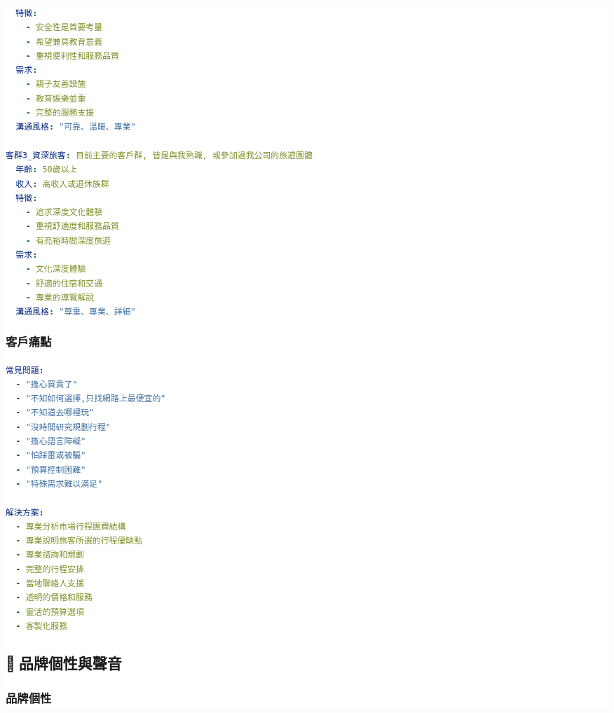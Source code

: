 ```yaml
  特徵:
    - 安全性是首要考量
    - 希望兼具教育意義
    - 重視便利性和服務品質
  需求:
    - 親子友善設施
    - 教育娛樂並重
    - 完整的服務支援
  溝通風格: "可靠、溫暖、專業"

客群3_資深旅客: 目前主要的客戶群, 皆是與我熟識, 或參加過我公司的旅遊團體
  年齡: 50歲以上
  收入: 高收入或退休族群
  特徵:
    - 追求深度文化體驗
    - 重視舒適度和服務品質
    - 有充裕時間深度旅遊
  需求:
    - 文化深度體驗
    - 舒適的住宿和交通
    - 專業的導覽解說
  溝通風格: "尊重、專業、詳細"
```

### **客戶痛點**

```yaml
常見問題:
  - "擔心買貴了"
  - "不知如何選擇,只找網路上最便宜的"
  - "不知道去哪裡玩"
  - "沒時間研究規劃行程"
  - "擔心語言障礙"
  - "怕踩雷或被騙"
  - "預算控制困難"
  - "特殊需求難以滿足"

解決方案:
  - 專業分析市場行程團費結構
  - 專業說明旅客所選的行程優缺點
  - 專業諮詢和規劃
  - 完整的行程安排
  - 當地聯絡人支援
  - 透明的價格和服務
  - 靈活的預算選項
  - 客製化服務
```

## 🎨 **品牌個性與聲音**

### **品牌個性**
